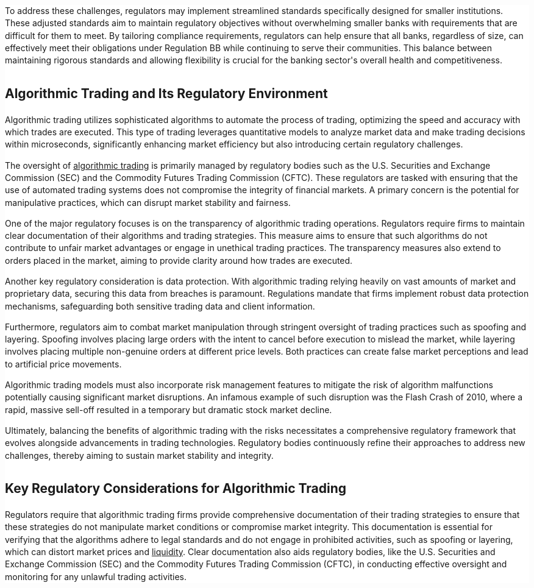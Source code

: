 To address these challenges, regulators may implement streamlined standards specifically designed for smaller institutions. These adjusted standards aim to maintain regulatory objectives without overwhelming smaller banks with requirements that are difficult for them to meet. By tailoring compliance requirements, regulators can help ensure that all banks, regardless of size, can effectively meet their obligations under Regulation BB while continuing to serve their communities. This balance between maintaining rigorous standards and allowing flexibility is crucial for the banking sector's overall health and competitiveness.

## Algorithmic Trading and Its Regulatory Environment

Algorithmic trading utilizes sophisticated algorithms to automate the process of trading, optimizing the speed and accuracy with which trades are executed. This type of trading leverages quantitative models to analyze market data and make trading decisions within microseconds, significantly enhancing market efficiency but also introducing certain regulatory challenges. 

The oversight of [algorithmic trading](/wiki/algorithmic-trading) is primarily managed by regulatory bodies such as the U.S. Securities and Exchange Commission (SEC) and the Commodity Futures Trading Commission (CFTC). These regulators are tasked with ensuring that the use of automated trading systems does not compromise the integrity of financial markets. A primary concern is the potential for manipulative practices, which can disrupt market stability and fairness.

One of the major regulatory focuses is on the transparency of algorithmic trading operations. Regulators require firms to maintain clear documentation of their algorithms and trading strategies. This measure aims to ensure that such algorithms do not contribute to unfair market advantages or engage in unethical trading practices. The transparency measures also extend to orders placed in the market, aiming to provide clarity around how trades are executed.

Another key regulatory consideration is data protection. With algorithmic trading relying heavily on vast amounts of market and proprietary data, securing this data from breaches is paramount. Regulations mandate that firms implement robust data protection mechanisms, safeguarding both sensitive trading data and client information.

Furthermore, regulators aim to combat market manipulation through stringent oversight of trading practices such as spoofing and layering. Spoofing involves placing large orders with the intent to cancel before execution to mislead the market, while layering involves placing multiple non-genuine orders at different price levels. Both practices can create false market perceptions and lead to artificial price movements.

Algorithmic trading models must also incorporate risk management features to mitigate the risk of algorithm malfunctions potentially causing significant market disruptions. An infamous example of such disruption was the Flash Crash of 2010, where a rapid, massive sell-off resulted in a temporary but dramatic stock market decline.

Ultimately, balancing the benefits of algorithmic trading with the risks necessitates a comprehensive regulatory framework that evolves alongside advancements in trading technologies. Regulatory bodies continuously refine their approaches to address new challenges, thereby aiming to sustain market stability and integrity.

## Key Regulatory Considerations for Algorithmic Trading

Regulators require that algorithmic trading firms provide comprehensive documentation of their trading strategies to ensure that these strategies do not manipulate market conditions or compromise market integrity. This documentation is essential for verifying that the algorithms adhere to legal standards and do not engage in prohibited activities, such as spoofing or layering, which can distort market prices and [liquidity](/wiki/liquidity-risk-premium). Clear documentation also aids regulatory bodies, like the U.S. Securities and Exchange Commission (SEC) and the Commodity Futures Trading Commission (CFTC), in conducting effective oversight and monitoring for any unlawful trading activities.
